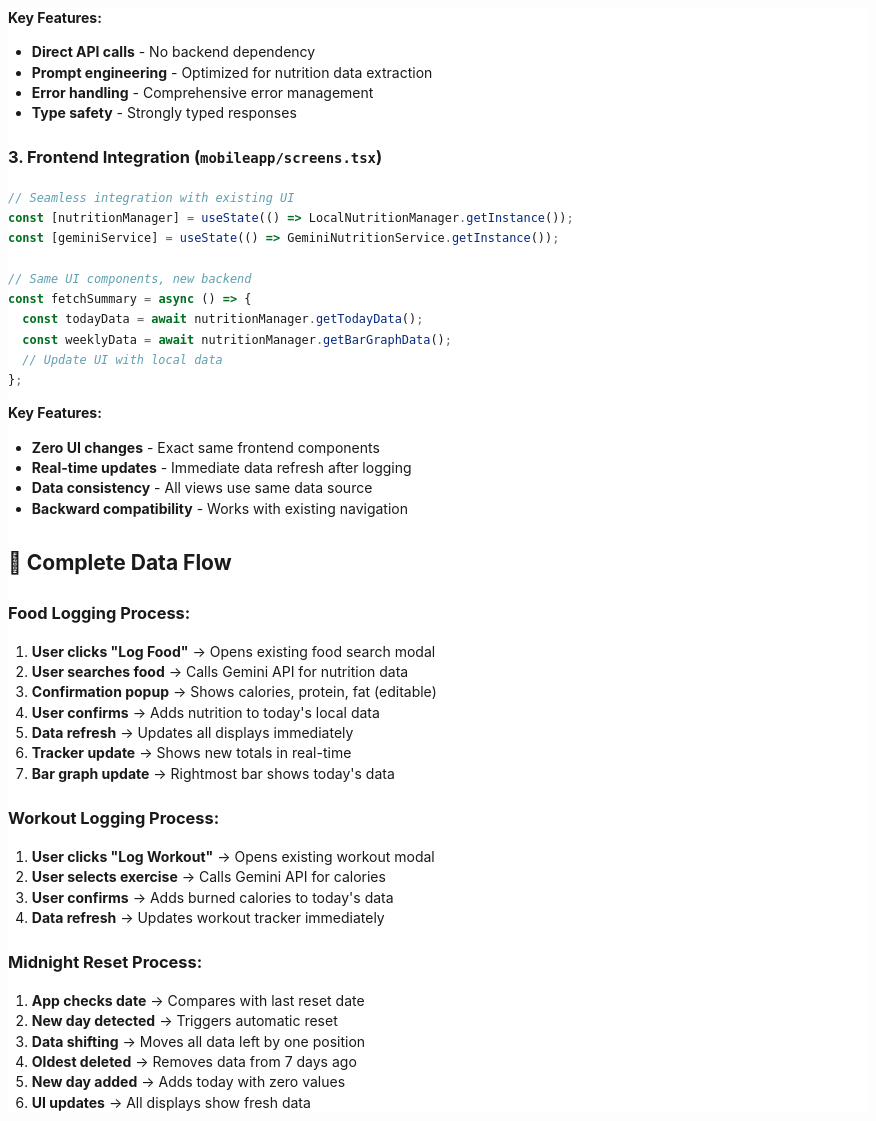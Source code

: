 **Key Features:**
- **Direct API calls** - No backend dependency
- **Prompt engineering** - Optimized for nutrition data extraction
- **Error handling** - Comprehensive error management
- **Type safety** - Strongly typed responses

### **3. Frontend Integration** (`mobileapp/screens.tsx`)
```typescript
// Seamless integration with existing UI
const [nutritionManager] = useState(() => LocalNutritionManager.getInstance());
const [geminiService] = useState(() => GeminiNutritionService.getInstance());

// Same UI components, new backend
const fetchSummary = async () => {
  const todayData = await nutritionManager.getTodayData();
  const weeklyData = await nutritionManager.getBarGraphData();
  // Update UI with local data
};
```

**Key Features:**
- **Zero UI changes** - Exact same frontend components
- **Real-time updates** - Immediate data refresh after logging
- **Data consistency** - All views use same data source
- **Backward compatibility** - Works with existing navigation

## 🔄 **Complete Data Flow**

### **Food Logging Process:**
1. **User clicks "Log Food"** → Opens existing food search modal
2. **User searches food** → Calls Gemini API for nutrition data
3. **Confirmation popup** → Shows calories, protein, fat (editable)
4. **User confirms** → Adds nutrition to today's local data
5. **Data refresh** → Updates all displays immediately
6. **Tracker update** → Shows new totals in real-time
7. **Bar graph update** → Rightmost bar shows today's data

### **Workout Logging Process:**
1. **User clicks "Log Workout"** → Opens existing workout modal
2. **User selects exercise** → Calls Gemini API for calories
3. **User confirms** → Adds burned calories to today's data
4. **Data refresh** → Updates workout tracker immediately

### **Midnight Reset Process:**
1. **App checks date** → Compares with last reset date
2. **New day detected** → Triggers automatic reset
3. **Data shifting** → Moves all data left by one position
4. **Oldest deleted** → Removes data from 7 days ago
5. **New day added** → Adds today with zero values
6. **UI updates** → All displays show fresh data
